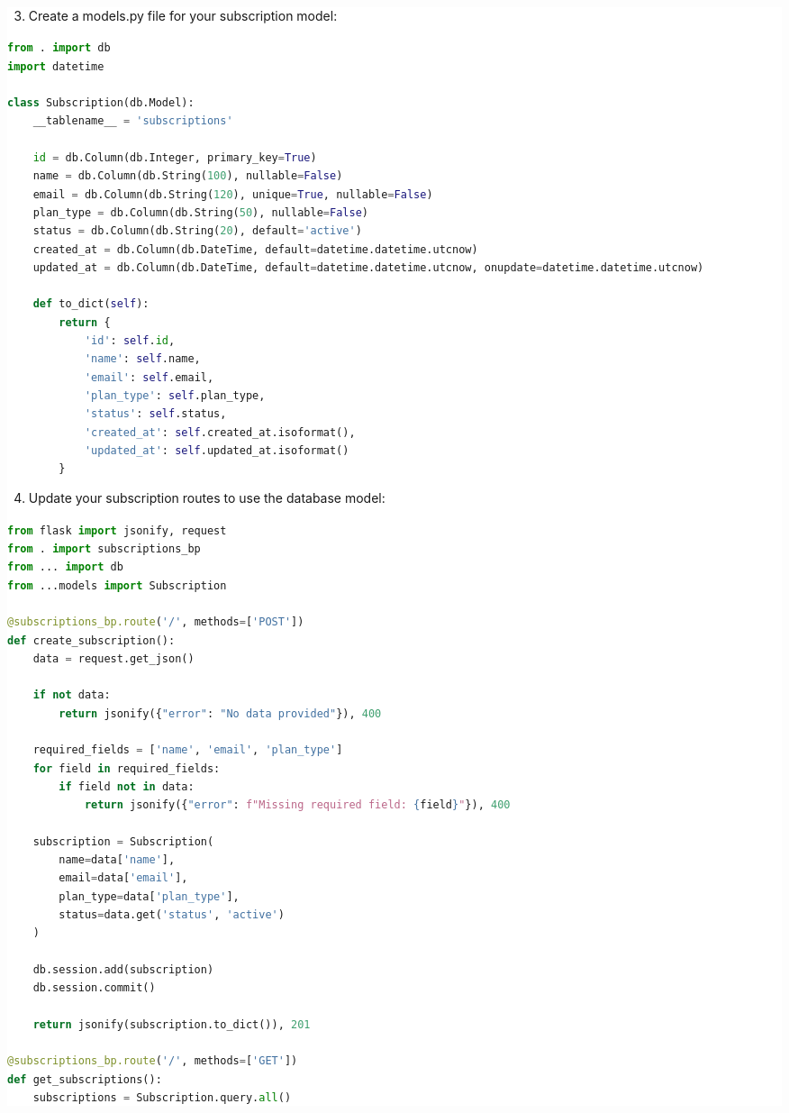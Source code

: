 3. Create a models.py file for your subscription model:

```python
from . import db
import datetime

class Subscription(db.Model):
    __tablename__ = 'subscriptions'
    
    id = db.Column(db.Integer, primary_key=True)
    name = db.Column(db.String(100), nullable=False)
    email = db.Column(db.String(120), unique=True, nullable=False)
    plan_type = db.Column(db.String(50), nullable=False)
    status = db.Column(db.String(20), default='active')
    created_at = db.Column(db.DateTime, default=datetime.datetime.utcnow)
    updated_at = db.Column(db.DateTime, default=datetime.datetime.utcnow, onupdate=datetime.datetime.utcnow)
    
    def to_dict(self):
        return {
            'id': self.id,
            'name': self.name,
            'email': self.email,
            'plan_type': self.plan_type,
            'status': self.status,
            'created_at': self.created_at.isoformat(),
            'updated_at': self.updated_at.isoformat()
        }
```

4. Update your subscription routes to use the database model:

```python
from flask import jsonify, request
from . import subscriptions_bp
from ... import db
from ...models import Subscription

@subscriptions_bp.route('/', methods=['POST'])
def create_subscription():
    data = request.get_json()
    
    if not data:
        return jsonify({"error": "No data provided"}), 400
    
    required_fields = ['name', 'email', 'plan_type']
    for field in required_fields:
        if field not in data:
            return jsonify({"error": f"Missing required field: {field}"}), 400
    
    subscription = Subscription(
        name=data['name'],
        email=data['email'],
        plan_type=data['plan_type'],
        status=data.get('status', 'active')
    )
    
    db.session.add(subscription)
    db.session.commit()
    
    return jsonify(subscription.to_dict()), 201

@subscriptions_bp.route('/', methods=['GET'])
def get_subscriptions():
    subscriptions = Subscription.query.all()
```